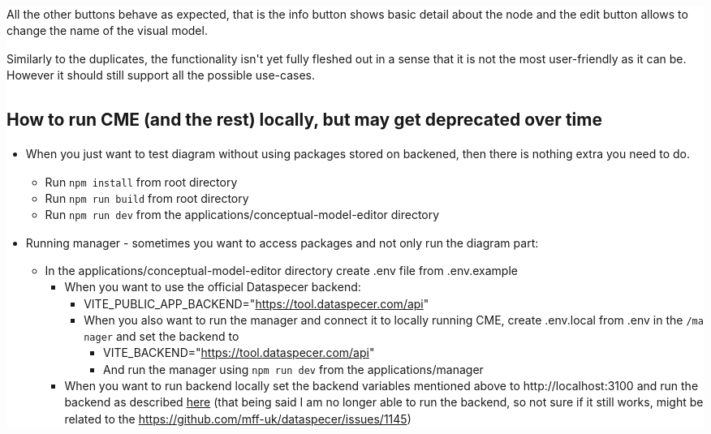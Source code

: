 
All the other buttons behave as expected, that is the info button shows basic detail about the node and the edit button allows
to change the name of the visual model.

Similarly to the duplicates, the functionality isn't yet fully fleshed out in a sense that it is not the most user-friendly as it can be.
However it should still support all the possible use-cases.


## How to run CME (and the rest) locally, but may get deprecated over time

- When you just want to test diagram without using packages stored on backened, then there is nothing extra you need to do.
  - Run `npm install` from root directory
  - Run `npm run build` from root directory
  - Run `npm run dev` from the applications/conceptual-model-editor directory

- Running manager - sometimes you want to access packages and not only run the diagram part:
  - In the applications/conceptual-model-editor directory create .env file from .env.example
    - When you want to use the official Dataspecer backend:
      - VITE_PUBLIC_APP_BACKEND="https://tool.dataspecer.com/api"
      - When you also want to run the manager and connect it to locally running CME, create .env.local from .env in the `/manager` and set the backend to
        - VITE_BACKEND="https://tool.dataspecer.com/api"
        - And run the manager using `npm run dev` from the applications/manager
    - When you want to run backend locally set the backend variables mentioned above to http://localhost:3100
and run the backend as described [here](https://github.com/mff-uk/dataspecer/tree/main/services/backend) (that being said I am no longer able to run the backend, so not sure if it still works, might be related to the https://github.com/mff-uk/dataspecer/issues/1145)
